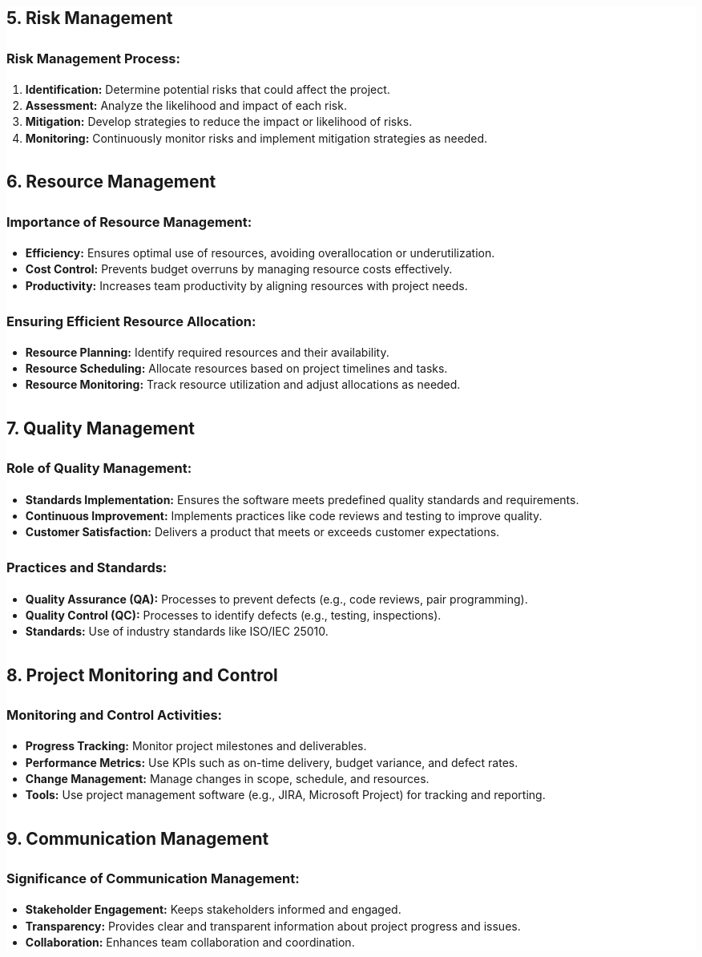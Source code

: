## 5. Risk Management

### Risk Management Process:
1. **Identification:** Determine potential risks that could affect the project.
2. **Assessment:** Analyze the likelihood and impact of each risk.
3. **Mitigation:** Develop strategies to reduce the impact or likelihood of risks.
4. **Monitoring:** Continuously monitor risks and implement mitigation strategies as needed.

## 6. Resource Management

### Importance of Resource Management:
- **Efficiency:** Ensures optimal use of resources, avoiding overallocation or underutilization.
- **Cost Control:** Prevents budget overruns by managing resource costs effectively.
- **Productivity:** Increases team productivity by aligning resources with project needs.

### Ensuring Efficient Resource Allocation:
- **Resource Planning:** Identify required resources and their availability.
- **Resource Scheduling:** Allocate resources based on project timelines and tasks.
- **Resource Monitoring:** Track resource utilization and adjust allocations as needed.

## 7. Quality Management

### Role of Quality Management:
- **Standards Implementation:** Ensures the software meets predefined quality standards and requirements.
- **Continuous Improvement:** Implements practices like code reviews and testing to improve quality.
- **Customer Satisfaction:** Delivers a product that meets or exceeds customer expectations.

### Practices and Standards:
- **Quality Assurance (QA):** Processes to prevent defects (e.g., code reviews, pair programming).
- **Quality Control (QC):** Processes to identify defects (e.g., testing, inspections).
- **Standards:** Use of industry standards like ISO/IEC 25010.

## 8. Project Monitoring and Control

### Monitoring and Control Activities:
- **Progress Tracking:** Monitor project milestones and deliverables.
- **Performance Metrics:** Use KPIs such as on-time delivery, budget variance, and defect rates.
- **Change Management:** Manage changes in scope, schedule, and resources.
- **Tools:** Use project management software (e.g., JIRA, Microsoft Project) for tracking and reporting.

## 9. Communication Management

### Significance of Communication Management:
- **Stakeholder Engagement:** Keeps stakeholders informed and engaged.
- **Transparency:** Provides clear and transparent information about project progress and issues.
- **Collaboration:** Enhances team collaboration and coordination.
